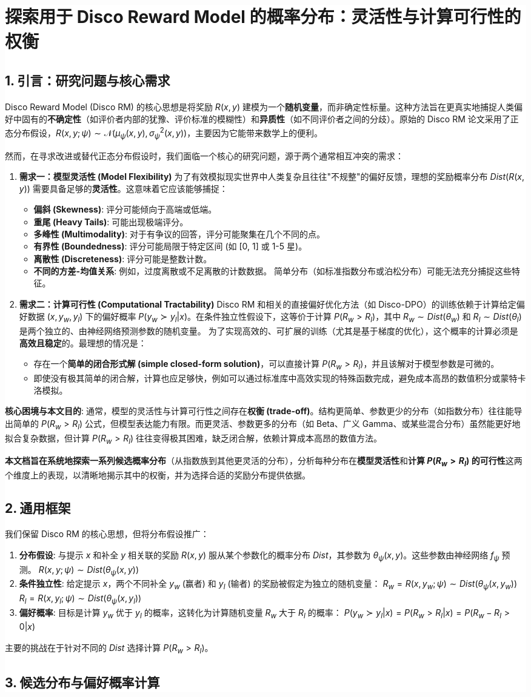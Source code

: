 # 探索用于 Disco Reward Model 的概率分布：灵活性与计算可行性的权衡

## 1. 引言：研究问题与核心需求

Disco Reward Model (Disco RM) 的核心思想是将奖励 $R(x, y)$ 建模为一个**随机变量**，而非确定性标量。这种方法旨在更真实地捕捉人类偏好中固有的**不确定性**（如评价者内部的犹豫、评价标准的模糊性）和**异质性**（如不同评价者之间的分歧）。原始的 Disco RM 论文采用了正态分布假设，$R(x, y; \psi) \sim \mathcal{N}(\mu_{\psi}(x, y), \sigma^2_{\psi}(x, y))$，主要因为它能带来数学上的便利。

然而，在寻求改进或替代正态分布假设时，我们面临一个核心的研究问题，源于两个通常相互冲突的需求：

1.  **需求一：模型灵活性 (Model Flexibility)**
    为了有效模拟现实世界中人类复杂且往往"不规整"的偏好反馈，理想的奖励概率分布 $Dist(R(x, y))$ 需要具备足够的**灵活性**。这意味着它应该能够捕捉：
    *   **偏斜 (Skewness)**: 评分可能倾向于高端或低端。
    *   **重尾 (Heavy Tails)**: 可能出现极端评分。
    *   **多峰性 (Multimodality)**: 对于有争议的回答，评分可能聚集在几个不同的点。
    *   **有界性 (Boundedness)**: 评分可能局限于特定区间 (如 [0, 1] 或 1-5 星)。
    *   **离散性 (Discreteness)**: 评分可能是整数计数。
    *   **不同的方差-均值关系**: 例如，过度离散或不足离散的计数数据。
    简单分布（如标准指数分布或泊松分布）可能无法充分捕捉这些特征。

2.  **需求二：计算可行性 (Computational Tractability)**
    Disco RM 和相关的直接偏好优化方法（如 Disco-DPO）的训练依赖于计算给定偏好数据 $(x, y_w, y_l)$ 下的偏好概率 $P(y_w \succ y_l | x)$。在条件独立性假设下，这等价于计算 $P(R_w > R_l)$，其中 $R_w \sim Dist(\theta_w)$ 和 $R_l \sim Dist(\theta_l)$ 是两个独立的、由神经网络预测参数的随机变量。
    为了实现高效的、可扩展的训练（尤其是基于梯度的优化），这个概率的计算必须是**高效且稳定**的。最理想的情况是：
    *   存在一个**简单的闭合形式解 (simple closed-form solution)**，可以直接计算 $P(R_w > R_l)$，并且该解对于模型参数是可微的。
    *   即使没有极其简单的闭合解，计算也应足够快，例如可以通过标准库中高效实现的特殊函数完成，避免成本高昂的数值积分或蒙特卡洛模拟。

**核心困境与本文目的**: 通常，模型的灵活性与计算可行性之间存在**权衡 (trade-off)**。结构更简单、参数更少的分布（如指数分布）往往能导出简单的 $P(R_w > R_l)$ 公式，但模型表达能力有限。而更灵活、参数更多的分布（如 Beta、广义 Gamma、或某些混合分布）虽然能更好地拟合复杂数据，但计算 $P(R_w > R_l)$ 往往变得极其困难，缺乏闭合解，依赖计算成本高昂的数值方法。

**本文档旨在系统地探索一系列候选概率分布**（从指数族到其他更灵活的分布），分析每种分布在**模型灵活性**和**计算 $P(R_w > R_l)$ 的可行性**这两个维度上的表现，以清晰地揭示其中的权衡，并为选择合适的奖励分布提供依据。

## 2. 通用框架

我们保留 Disco RM 的核心思想，但将分布假设推广：

1.  **分布假设**: 与提示 $x$ 和补全 $y$ 相关联的奖励 $R(x, y)$ 服从某个参数化的概率分布 $Dist$，其参数为 $\theta_{\psi}(x, y)$。这些参数由神经网络 $f_{\psi}$ 预测。
    $R(x, y; \psi) \sim Dist(\theta_{\psi}(x, y))$
2.  **条件独立性**: 给定提示 $x$，两个不同补全 $y_w$ (赢者) 和 $y_l$ (输者) 的奖励被假定为独立的随机变量：
    $R_w = R(x, y_w; \psi) \sim Dist(\theta_{\psi}(x, y_w))$
    $R_l = R(x, y_l; \psi) \sim Dist(\theta_{\psi}(x, y_l))$
3.  **偏好概率**: 目标是计算 $y_w$ 优于 $y_l$ 的概率，这转化为计算随机变量 $R_w$ 大于 $R_l$ 的概率：
    $P(y_w \succ y_l | x) = P(R_w > R_l | x) = P(R_w - R_l > 0 | x)$

主要的挑战在于针对不同的 $Dist$ 选择计算 $P(R_w > R_l)$。

## 3. 候选分布与偏好概率计算

